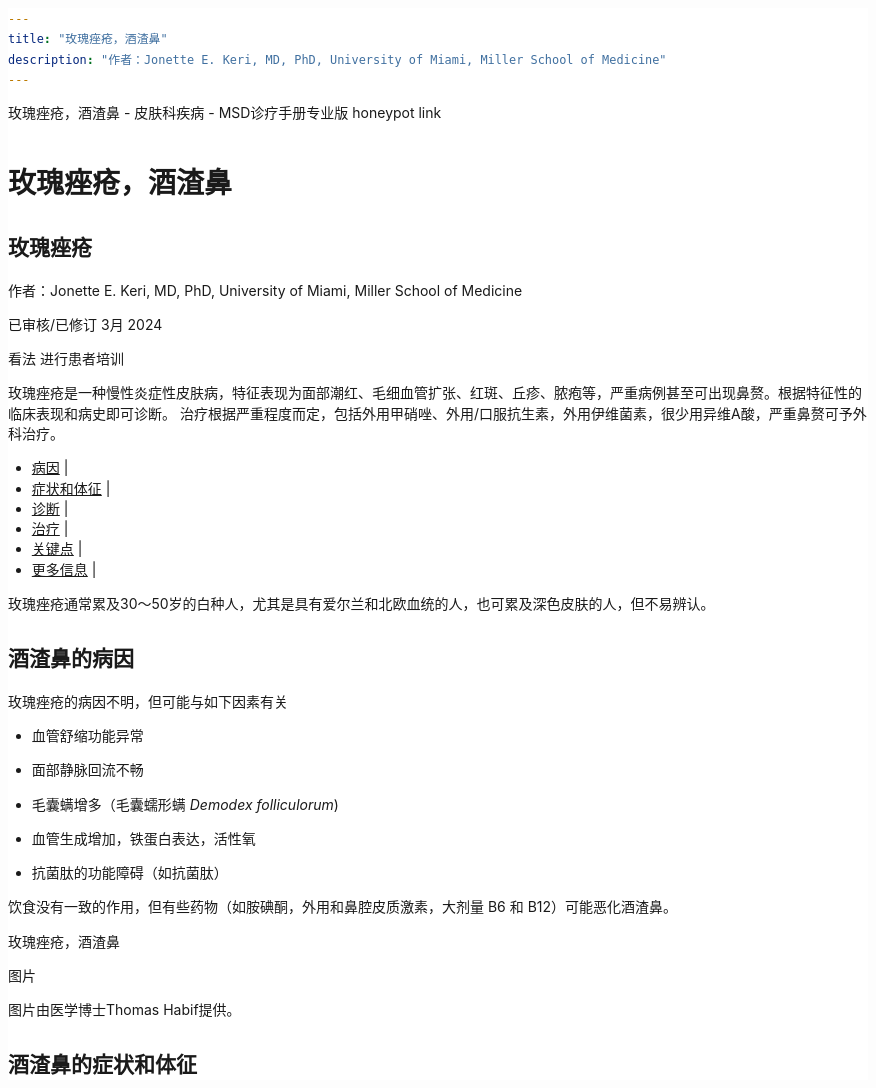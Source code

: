 ```yaml
---
title: "玫瑰痤疮，酒渣鼻"
description: "作者：Jonette E. Keri, MD, PhD, University of Miami, Miller School of Medicine"
---
```


﻿玫瑰痤疮，酒渣鼻 \- 皮肤科疾病 \- MSD诊疗手册专业版 honeypot link

# 玫瑰痤疮，酒渣鼻

## 玫瑰痤疮

作者：Jonette E. Keri, MD, PhD, University of Miami, Miller School of Medicine

已审核/已修订 3月 2024

看法 进行患者培训

玫瑰痤疮是一种慢性炎症性皮肤病，特征表现为面部潮红、毛细血管扩张、红斑、丘疹、脓疱等，严重病例甚至可出现鼻赘。根据特征性的临床表现和病史即可诊断。 治疗根据严重程度而定，包括外用甲硝唑、外用/口服抗生素，外用伊维菌素，很少用异维A酸，严重鼻赘可予外科治疗。

- [病因](#病因_v960333_zh) \|
- [症状和体征](#症状和体征_v960338_zh) \|
- [诊断](#诊断_v960360_zh) \|
- [治疗](#治疗_v960367_zh) \|
- [关键点](#关键点_v8334412_zh) \|
- [更多信息](#更多信息_v29590029_zh) \|

玫瑰痤疮通常累及30～50岁的白种人，尤其是具有爱尔兰和北欧血统的人，也可累及深色皮肤的人，但不易辨认。

## 酒渣鼻的病因

玫瑰痤疮的病因不明，但可能与如下因素有关

- 血管舒缩功能异常

- 面部静脉回流不畅

- 毛囊螨增多（毛囊蠕形螨 _Demodex folliculorum_)

- 血管生成增加，铁蛋白表达，活性氧

- 抗菌肽的功能障碍（如抗菌肽）


饮食没有一致的作用，但有些药物（如胺碘酮，外用和鼻腔皮质激素，大剂量 B6 和 B12）可能恶化酒渣鼻。

玫瑰痤疮，酒渣鼻



图片

图片由医学博士Thomas Habif提供。

## 酒渣鼻的症状和体征
